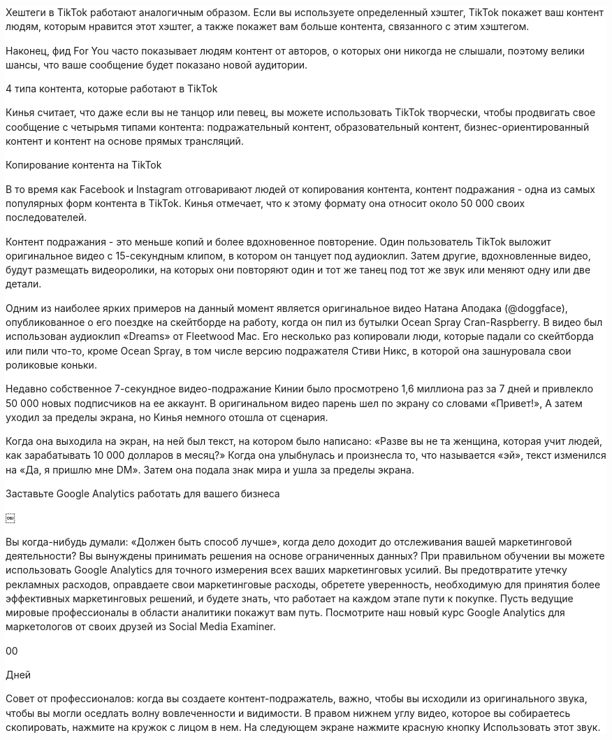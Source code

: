  Хештеги в TikTok работают аналогичным образом.  Если вы используете определенный хэштег, TikTok покажет ваш контент людям, которым нравится этот хэштег, а также покажет вам больше контента, связанного с этим хэштегом.

 Наконец, фид For You часто показывает людям контент от авторов, о которых они никогда не слышали, поэтому велики шансы, что ваше сообщение будет показано новой аудитории.

 4 типа контента, которые работают в TikTok

 Кинья считает, что даже если вы не танцор или певец, вы можете использовать TikTok творчески, чтобы продвигать свое сообщение с четырьмя типами контента: подражательный контент, образовательный контент, бизнес-ориентированный контент и контент на основе прямых трансляций.

 Копирование контента на TikTok

 В то время как Facebook и Instagram отговаривают людей от копирования контента, контент подражания - одна из самых популярных форм контента в TikTok.  Кинья отмечает, что к этому формату она относит около 50 000 своих последователей.

 Контент подражания - это меньше копий и более вдохновенное повторение.  Один пользователь TikTok выложит оригинальное видео с 15-секундным клипом, в котором он танцует под аудиоклип.  Затем другие, вдохновленные видео, будут размещать видеоролики, на которых они повторяют один и тот же танец под тот же звук или меняют одну или две детали.

 Одним из наиболее ярких примеров на данный момент является оригинальное видео Натана Аподака (@doggface), опубликованное о его поездке на скейтборде на работу, когда он пил из бутылки Ocean Spray Cran-Raspberry.  В видео был использован аудиоклип «Dreams» от Fleetwood Mac.  Его несколько раз копировали люди, которые падали со скейтборда или пили что-то, кроме Ocean Spray, в том числе версию подражателя Стиви Никс, в которой она зашнуровала свои роликовые коньки.

 Недавно собственное 7-секундное видео-подражание Кинии было просмотрено 1,6 миллиона раз за 7 дней и привлекло 50 000 новых подписчиков на ее аккаунт.  В оригинальном видео парень шел по экрану со словами «Привет!», А затем уходил за пределы экрана, но Кинья немного отошла от сценария.


 Когда она выходила на экран, на ней был текст, на котором было написано: «Разве вы не та женщина, которая учит людей, как зарабатывать 10 000 долларов в месяц?»  Когда она улыбнулась и произнесла то, что называется «эй», текст изменился на «Да, я пришлю мне DM».  Затем она подала знак мира и ушла за пределы экрана.

 Заставьте Google Analytics работать для вашего бизнеса

 ￼

 Вы когда-нибудь думали: «Должен быть способ лучше», когда дело доходит до отслеживания вашей маркетинговой деятельности?  Вы вынуждены принимать решения на основе ограниченных данных?  При правильном обучении вы можете использовать Google Analytics для точного измерения всех ваших маркетинговых усилий.  Вы предотвратите утечку рекламных расходов, оправдаете свои маркетинговые расходы, обретете уверенность, необходимую для принятия более эффективных маркетинговых решений, и будете знать, что работает на каждом этапе пути к покупке.  Пусть ведущие мировые профессионалы в области аналитики покажут вам путь.  Посмотрите наш новый курс Google Analytics для маркетологов от своих друзей из Social Media Examiner.

 00

 Дней

 Совет от профессионалов: когда вы создаете контент-подражатель, важно, чтобы вы исходили из оригинального звука, чтобы вы могли оседлать волну вовлеченности и видимости.  В правом нижнем углу видео, которое вы собираетесь скопировать, нажмите на кружок с лицом в нем.  На следующем экране нажмите красную кнопку Использовать этот звук.
